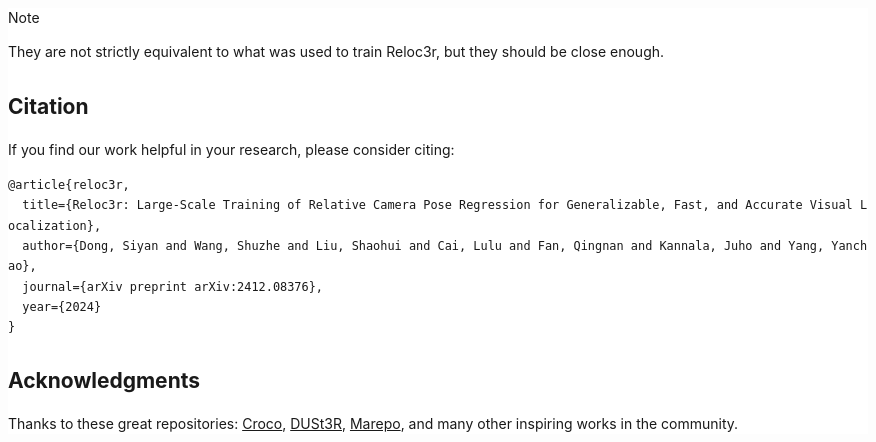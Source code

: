 > [!NOTE]
> They are not strictly equivalent to what was used to train Reloc3r, but they should be close enough.


## Citation

If you find our work helpful in your research, please consider citing: 
```
@article{reloc3r,
  title={Reloc3r: Large-Scale Training of Relative Camera Pose Regression for Generalizable, Fast, and Accurate Visual Localization},
  author={Dong, Siyan and Wang, Shuzhe and Liu, Shaohui and Cai, Lulu and Fan, Qingnan and Kannala, Juho and Yang, Yanchao},
  journal={arXiv preprint arXiv:2412.08376},
  year={2024}
}
```


## Acknowledgments

Thanks to these great repositories: [Croco](https://github.com/naver/croco), [DUSt3R](https://github.com/naver/dust3r), [Marepo](https://github.com/nianticlabs/marepo), and many other inspiring works in the community.

